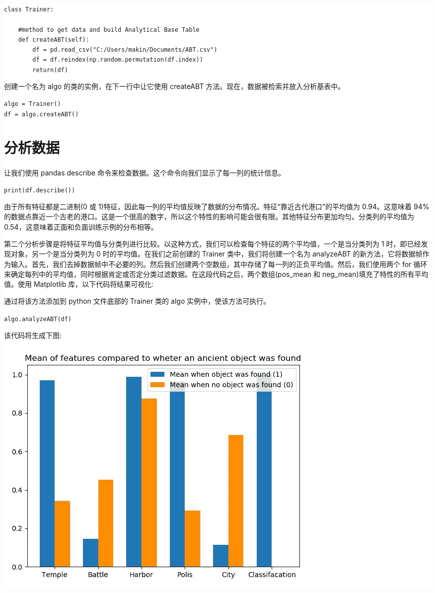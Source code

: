 ```
class Trainer:

    #method to get data and build Analytical Base Table
    def createABT(self):
        df = pd.read_csv("C:/Users/makin/Documents/ABT.csv")
        df = df.reindex(np.random.permutation(df.index))
        return(df)
```

创建一个名为 algo 的类的实例，在下一行中让它使用 createABT 方法。现在，数据被检索并放入分析基表中。

```
algo = Trainer()
df = algo.createABT()
```

# 分析数据

让我们使用 pandas describe 命令来检查数据。这个命令向我们显示了每一列的统计信息。

```
print(df.describe())
```

由于所有特征都是二进制(0 或 1)特征，因此每一列的平均值反映了数据的分布情况。特征“靠近古代港口”的平均值为 0.94。这意味着 94%的数据点靠近一个古老的港口。这是一个很高的数字，所以这个特性的影响可能会很有限。其他特征分布更加均匀。分类列的平均值为 0.54，这意味着正面和负面训练示例的分布相等。

第二个分析步骤是将特征平均值与分类列进行比较。以这种方式，我们可以检查每个特征的两个平均值，一个是当分类列为 1 时，即已经发现对象，另一个是当分类列为 0 时的平均值。在我们之前创建的 Trainer 类中，我们将创建一个名为 analyzeABT 的新方法，它将数据帧作为输入。首先，我们去掉数据帧中不必要的列。然后我们创建两个空数组，其中存储了每一列的正负平均值。然后，我们使用两个 for 循环来确定每列中的平均值，同时根据肯定或否定分类过滤数据。在这段代码之后，两个数组(pos_mean 和 neg_mean)填充了特性的所有平均值。使用 Matplotlib 库，以下代码将结果可视化:

通过将该方法添加到 python 文件底部的 Trainer 类的 algo 实例中，使该方法可执行。

```
algo.analyzeABT(df)
```

该代码将生成下图:

![](img/e8016efd25e7a15630b07a8c49e66068.png)
